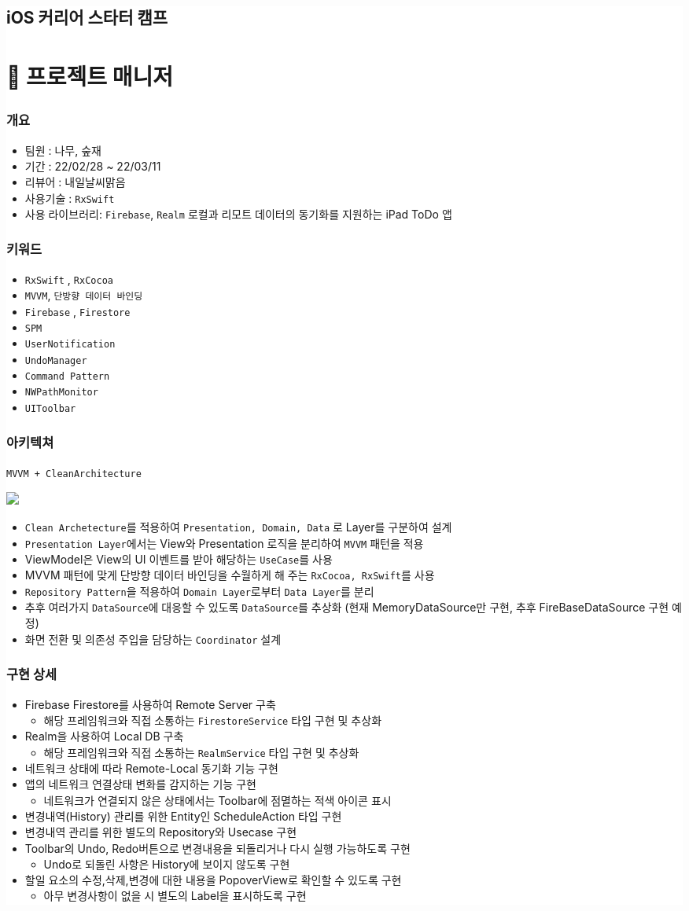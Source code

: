 ## iOS 커리어 스타터 캠프

# 📂 프로젝트 매니저

### 개요

- 팀원 : 나무, 숲재
- 기간 : 22/02/28 ~ 22/03/11
- 리뷰어 : 내일날씨맑음
- 사용기술 : `RxSwift`
- 사용 라이브러리: `Firebase`, `Realm`
로컬과 리모트 데이터의 동기화를 지원하는 iPad ToDo 앱

### 키워드

- `RxSwift` , `RxCocoa`
- `MVVM`, `단방향 데이터 바인딩`
- `Firebase` , `Firestore`
- `SPM`
- `UserNotification`
- `UndoManager`
- `Command Pattern`
- `NWPathMonitor` 
- `UIToolbar`

### 아키텍쳐
`MVVM + CleanArchitecture`

![](https://i.imgur.com/jQum7Ox.png)

- `Clean Archetecture`를 적용하여 `Presentation, Domain, Data` 로 Layer를 구분하여 설계
- `Presentation Layer`에서는 View와 Presentation 로직을 분리하여 `MVVM` 패턴을 적용
- ViewModel은 View의 UI 이벤트를 받아 해당하는 `UseCase`를 사용
- MVVM 패턴에 맞게 단방향 데이터 바인딩을 수월하게 해 주는 `RxCocoa, RxSwift`를 사용
- `Repository Pattern`을 적용하여 `Domain Layer`로부터 `Data Layer`를 분리 
- 추후 여러가지 `DataSource`에 대응할 수 있도록 `DataSource`를 추상화 (현재 MemoryDataSource만 구현, 추후 FireBaseDataSource 구현 예정)
- 화면 전환 및 의존성 주입을 담당하는 `Coordinator` 설계

### 구현 상세

- Firebase Firestore를 사용하여 Remote Server 구축
    - 해당 프레임워크와 직접 소통하는 `FirestoreService` 타입 구현 및 추상화
- Realm을 사용하여 Local DB 구축
    - 해당 프레임워크와 직접 소통하는 `RealmService` 타입 구현 및 추상화
- 네트워크 상태에 따라 Remote-Local 동기화 기능 구현
- 앱의 네트워크 연결상태 변화를 감지하는 기능 구현
    - 네트워크가 연결되지 않은 상태에서는 Toolbar에 점멸하는 적색 아이콘 표시
- 변경내역(History) 관리를 위한 Entity인 ScheduleAction 타입 구현
- 변경내역 관리를 위한 별도의 Repository와 Usecase 구현
- Toolbar의 Undo, Redo버튼으로 변경내용을 되돌리거나 다시 실행 가능하도록 구현
    - Undo로 되돌린 사항은 History에 보이지 않도록 구현
- 할일 요소의 수정,삭제,변경에 대한 내용을 PopoverView로 확인할 수 있도록 구현
    - 아무 변경사항이 없을 시 별도의 Label을 표시하도록 구현
